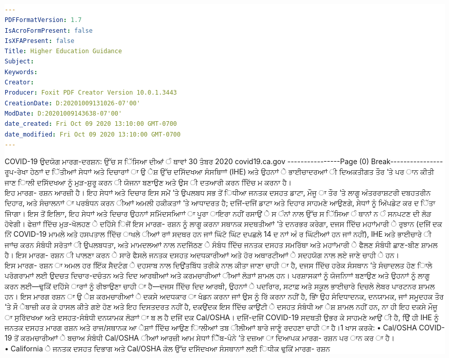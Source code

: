 ```yaml
---
PDFFormatVersion: 1.7
IsAcroFormPresent: false
IsXFAPresent: false
Title: Higher Education Guidance
Subject: 
Keywords: 
Creator: 
Producer: Foxit PDF Creator Version 10.0.1.3443
CreationDate: D:20201009131026-07'00'
ModDate: D:20201009143638-07'00'
date_created: Fri Oct 09 2020 13:10:00 GMT-0700
date_modified: Fri Oct 09 2020 13:10:00 GMT-0700
---
```

 
 
 
COVID-19 
ਉਦਯੋਗ 
ਮਾਰਗ-ਦਰਸ਼ਨ: 
ਉੱਚ ਸ ਿੱਸਿਆ ਦੀਆਂ 
 ੰ ਥਾਵਾਂ 
30  ਤੰਬਰ 2020 
covid19.ca.gov 
----------------Page (0) Break----------------
ਰੂਪ-ਰੇਖਾ 
ਹੇਠਾਾਂ ਦ ਿੱਤੀਆਾਂ ਸੇਧਾਾਂ ਅਤੇ ਦਿਚਾਰਾਾਂ  ਾ ਉ ੇਸ਼ ਉੱਚ ਦਸਿੱਦਖਆ ਸੰਸਥਾਿਾਾਂ (IHE) ਅਤੇ ਉਹਨਾਾਂ  ੇ ਭਾਈਚਾਦਰਆਾਂ  ੀ ਦਿਅਕਤੀਗਤ ਤੌਰ ‘ਤੇ 
ਪਰ ਾਨ ਕੀਤੀ ਜਾਣ ਿਾਲੀ ਦਸਿੱਦਖਆ ਨੂੰ ਮੁੜ-ਸ਼ੁਰੂ ਕਰਨ  ੀ ਯੋਜਨਾ ਬਣਾਉਣ ਅਤੇ ਉਸ  ੀ ਦਤਆਰੀ ਕਰਨ ਦਿਿੱਚ ਮ   ਕਰਨਾ ਹੈ।  
ਇਹ ਮਾਰਗ- ਰਸ਼ਨ ਆਰਜ਼ੀ ਹੈ। ਇਹ ਸੇਧਾਾਂ ਅਤੇ ਦਿਚਾਰ ਇਸ ਸਮੇਂ ‘ਤੇ ਉਪਲਬਧ ਸਭ ਤੋਂ ਿਧੀਆ ਜਨਤਕ ਦਸਹਤ ਡਾਟਾ, ਮੌਜੂ ਾ ਤੌਰ ‘ਤੇ 
ਲਾਗੂ ਅੰਤਰਰਾਸ਼ਟਰੀ ਦਬਹਤਰੀਨ ਦਿਹਾਰ, ਅਤੇ ਸੰਚਾਲਨਾਾਂ  ਾ ਪਰਬੰਧਨ ਕਰਨ  ੀਆਾਂ ਅਮਲੀ ਹਕੀਕਤਾਾਂ ‘ਤੇ ਆਧਾਦਰਤ ਹੈ; ਦਜਿੇਂ-ਦਜਿੇਂ ਡਾਟਾ 
ਅਤੇ ਦਿਹਾਰ ਸਾਹਮਣੇ ਆਉਣਗੇ, ਸੇਧਾਾਂ ਨੂੰ ਅਿੱਪਡੇਟ ਕਰ ਦ ਿੱਤਾ ਜਾਿੇਗਾ। ਇਸ ਤੋਂ ਇਲਾਿਾ, ਇਹ ਸੇਧਾਾਂ ਅਤੇ ਦਿਚਾਰ ਉਹਨਾਾਂ ਸਮਿੱਦਸਆਿਾਾਂ  ਾ 
ਪੂਰਾ  ਾਇਰਾ ਨਹੀਂ  ਰਸਾਉਂ ੇ ਸ ੰਨਾਂ ਨਾਲ ਉੱਚ ਸ ਿੱਸਿਆ  ੰ ਥਾਨਾਂ ਨ ੰ ਸਨਪਟਣ ਦੀ ਲੋੜ ਹੋਵੇਗੀ। 
ਫੇਜ਼ਾਾਂ ਦਿਿੱਚ ਮੁੜ-ਖੋਲਹਣ  ੇ ਦਹਿੱਸੇ ਿਜੋਂ ਇਸ ਮਾਰਗ- ਰਸ਼ਨ ਨੂੰ ਲਾਗੂ ਕਰਨਾ ਸਥਾਨਕ ਸਦਥਤੀਆਾਂ ‘ਤੇ ਦਨਰਭਰ ਕਰੇਗਾ, ਦਜਸ ਦਿਿੱਚ ਮਹਾਾਂਮਾਰੀ  ੇ 
ਰੁਝਾਨ (ਦਜਿੇਂ ਦਕ ਨਿੇਂ COVID-19 ਮਾਮਲੇ ਅਤੇ ਹਸਪਤਾਲ ਦਿਿੱਚ  ਾਖਲੇ  ੀਆਾਂ  ਰਾਾਂ ਸਦਥਰ ਹਨ ਜਾਾਂ ਘਿੱਟੋ ਘਿੱਟ ਦਪਛਲੇ 14 ਦ ਨਾਾਂ ਅੰ ਰ 
ਘਿੱਟੀਆਾਂ ਹਨ ਜਾਾਂ ਨਹੀਂ), IHE ਅਤੇ ਭਾਈਚਾਰੇ  ੀ ਜਾਾਂਚ ਕਰਨ ਸੰਬੰਧੀ ਸਰੋਤਾਾਂ  ੀ ਉਪਲਬਧਤਾ, ਅਤੇ ਮਾਮਦਲਆਾਂ ਨਾਲ ਨਦਜਿੱਠਣ  ੇ ਸੰਬੰਧ 
ਦਿਿੱਚ ਜਨਤਕ ਦਸਹਤ ਸਮਰਿੱਥਾ ਅਤੇ ਮਹਾਾਂਮਾਰੀ  ੇ ਫੈਲਣ ਸੰਬੰਧੀ ਛਾਣ-ਬੀਣ ਸ਼ਾਮਲ ਹੈ। ਇਸ ਮਾਰਗ- ਰਸ਼ਨ  ੀ ਪਾਲਣਾ ਕਰਨ  ੇ ਸਾਰੇ 
ਫੈਸਲੇ ਜਨਤਕ ਦਸਹਤ ਅਦਧਕਾਰੀਆਾਂ ਅਤੇ ਹੋਰ ਅਥਾਰਟੀਆਾਂ  ੇ ਸਦਹਯੋਗ ਨਾਲ ਲਏ ਜਾਣੇ ਚਾਹੀ ੇ ਹਨ।  
ਇਸ ਮਾਰਗ- ਰਸ਼ਨ  ਾ ਅਮਲ ਹਰ ਇਿੱਕ ਸੈਦਟੰਗ  ੇ ਦਹਸਾਬ ਨਾਲ ਦਿਉਂਤਬਿੱਧ ਤਰੀਕੇ ਨਾਲ ਕੀਤਾ ਜਾਣਾ ਚਾਹੀ ਾ ਹੈ, ਦਜਸ ਦਿਿੱਚ ਹਰੇਕ 
ਸੰਸਥਾਨ ‘ਤੇ ਸੰਚਾਦਲਤ ਹੋਣ ਿਾਲੇ ਪਰੋਗਰਾਮਾਾਂ ਲਈ ਉਦਚਤ ਦਿਚਾਰ-ਦਚੰਤਨ ਅਤੇ ਦਿਦ ਆਰਥੀਆਾਂ ਅਤੇ ਕਰਮਚਾਰੀਆਾਂ  ੀਆਾਂ ਲੋੜਾਾਂ ਸ਼ਾਮਲ 
ਹਨ। ਪਰਸ਼ਾਸਕਾਾਂ ਨੂੰ ਯੋਜਨਾਿਾਾਂ ਬਣਾਉਣ ਅਤੇ ਉਹਨਾਾਂ ਨੂੰ ਲਾਗੂ ਕਰਨ ਲਈ—ਢੁਕਿੇਂ ਦਹਿੱਸੇ ਾਰਾਾਂ ਨੂੰ ਰੀਝਾਉਣਾ ਚਾਹੀ ਾ ਹੈ—ਦਜਸ ਦਿਿੱਚ 
ਦਿਦ ਆਰਥੀ, ਉਹਨਾਾਂ  ੇ ਪਦਰਿਾਰ, ਸਟਾਫ਼ ਅਤੇ ਸਕੂਲ ਭਾਈਚਾਰੇ ਦਿਚਲੇ ਲੇਬਰ ਪਾਰਟਨਰ ਸ਼ਾਮਲ ਹਨ। 
ਇਸ ਮਾਰਗ  ਰਸ਼ਨ  ਾ ਉ ੇਸ਼ ਕਰਮਚਾਰੀਆਾਂ  ੇ ਦਕਸੇ ਅਦਧਕਾਰ  ਾ ਖੰਡਨ ਕਰਨਾ ਜਾਾਂ ਉਸ ਨੂੰ ਰਿੱ  ਕਰਨਾ ਨਹੀਂ ਹੈ, ਭਾਿੇਂ ਉਹ 
ਸੰਦਿਧਾਦਨਕ, ਦਨਯਾਮਕ, ਜਾਾਂ ਸਮੂਦਹਕ ਤੌਰ ‘ਤੇ ਸੌ ੇਬਾਜ਼ੀ ਕਰ ਕੇ ਹਾਸਲ ਕੀਤੇ ਗਏ ਹੋਣ ਅਤੇ ਇਹ ਦਿਸਤਦਰਤ ਨਹੀਂ ਹੈ, ਦਕਉਂਦਕ ਇਸ ਦਿਿੱਚ 
ਕਾਉਂਟੀ  ੇ ਦਸਹਤ ਸੰਬੰਧੀ ਆ ੇਸ਼ ਸ਼ਾਮਲ ਨਹੀਂ ਹਨ, ਨਾ ਹੀ ਇਹ ਦਕਸੇ ਮੌਜੂ ਾ ਸੁਰਿੱਦਖਆ ਅਤੇ ਦਸਹਤ-ਸੰਬੰਧੀ ਦਨਯਾਮਕ ਲੋੜਾਾਂ  ਾ ਬ ਲ ਹੈ 
ਦਜਿੇਂ ਦਕ Cal/OSHA। ਦਜਿੇਂ-ਦਜਿੇਂ COVID-19 ਸਦਥਤੀ ਉਭਰ ਕੇ ਸਾਹਮਣੇ ਆਉਂ ੀ ਹੈ, ਉਿੇਂ ਹੀ IHE ਨੂੰ ਜਨਤਕ ਦਸਹਤ ਮਾਰਗ 
 ਰਸ਼ਨ ਅਤੇ ਰਾਜ/ਸਥਾਨਕ ਆ ੇਸ਼ਾਾਂ ਦਿਿੱਚ ਆਉਣ ਿਾਲੀਆਾਂ ਤਬ ੀਲੀਆਾਂ ਬਾਰੇ ਜਾਣੂੰ ਰਦਹਣਾ ਚਾਹੀ ਾ ਹੈ।1 ਖਾਸ ਕਰਕੇ: 
• Cal/OSHA COVID-19 ਤੋਂ ਕਰਮਚਾਰੀਆਾਂ  ੇ ਬਚਾਅ ਸੰਬੰਧੀ Cal/OSHA  ੀਆਾਂ ਆਰਜ਼ੀ ਆਮ ਸੇਧਾਾਂ ਿੈੱਬ-ਪੰਨੇ ‘ਤੇ 
ਦਜ਼ਆ ਾ ਦਿਆਪਕ ਮਾਰਗ- ਰਸ਼ਨ ਪਰ ਾਨ ਕਰ ਾ ਹੈ।  
• California  ੇ ਜਨਤਕ ਦਸਹਤ ਦਿਭਾਗ ਅਤੇ Cal/OSHA ਕੋਲ ਉੱਚ ਦਸਿੱਦਖਆ ਸੰਸਥਾਨਾਾਂ ਲਈ ਿਧੀਕ ਢੁਕਿੇਂ ਮਾਰਗ- ਰਸ਼ਨ 